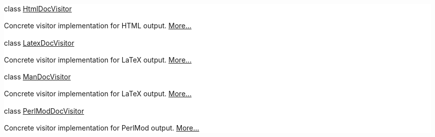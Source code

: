 <tr class="doxyMemberIndexItem">
<td class="doxyMemberIndexItemType" align="left" valign="top">class</td>
<td class="doxyMemberIndexItemName" align="left" valign="top"><a href="/web-doxygen/docs/api/classes/htmldocvisitor">HtmlDocVisitor</a></td>
</tr>
<tr class="doxyMemberIndexDescription">
<td class="doxyMemberIndexDescriptionLeft"></td>
<td class="doxyMemberIndexDescriptionRight">
<p>Concrete visitor implementation for HTML output. <a href="/web-doxygen/docs/api/classes/htmldocvisitor/#details">More...</a></p>
</td>
</tr>
<tr class="doxyMemberIndexSeparator">
<td class="doxyMemberIndexSeparator" colspan="2"></td>
</tr>

<tr class="doxyMemberIndexItem">
<td class="doxyMemberIndexItemType" align="left" valign="top">class</td>
<td class="doxyMemberIndexItemName" align="left" valign="top"><a href="/web-doxygen/docs/api/classes/latexdocvisitor">LatexDocVisitor</a></td>
</tr>
<tr class="doxyMemberIndexDescription">
<td class="doxyMemberIndexDescriptionLeft"></td>
<td class="doxyMemberIndexDescriptionRight">
<p>Concrete visitor implementation for LaTeX output. <a href="/web-doxygen/docs/api/classes/latexdocvisitor/#details">More...</a></p>
</td>
</tr>
<tr class="doxyMemberIndexSeparator">
<td class="doxyMemberIndexSeparator" colspan="2"></td>
</tr>

<tr class="doxyMemberIndexItem">
<td class="doxyMemberIndexItemType" align="left" valign="top">class</td>
<td class="doxyMemberIndexItemName" align="left" valign="top"><a href="/web-doxygen/docs/api/classes/mandocvisitor">ManDocVisitor</a></td>
</tr>
<tr class="doxyMemberIndexDescription">
<td class="doxyMemberIndexDescriptionLeft"></td>
<td class="doxyMemberIndexDescriptionRight">
<p>Concrete visitor implementation for LaTeX output. <a href="/web-doxygen/docs/api/classes/mandocvisitor/#details">More...</a></p>
</td>
</tr>
<tr class="doxyMemberIndexSeparator">
<td class="doxyMemberIndexSeparator" colspan="2"></td>
</tr>

<tr class="doxyMemberIndexItem">
<td class="doxyMemberIndexItemType" align="left" valign="top">class</td>
<td class="doxyMemberIndexItemName" align="left" valign="top"><a href="/web-doxygen/docs/api/classes/perlmoddocvisitor">PerlModDocVisitor</a></td>
</tr>
<tr class="doxyMemberIndexDescription">
<td class="doxyMemberIndexDescriptionLeft"></td>
<td class="doxyMemberIndexDescriptionRight">
<p>Concrete visitor implementation for PerlMod output. <a href="/web-doxygen/docs/api/classes/perlmoddocvisitor/#details">More...</a></p>
</td>
</tr>
<tr class="doxyMemberIndexSeparator">
<td class="doxyMemberIndexSeparator" colspan="2"></td>
</tr>

